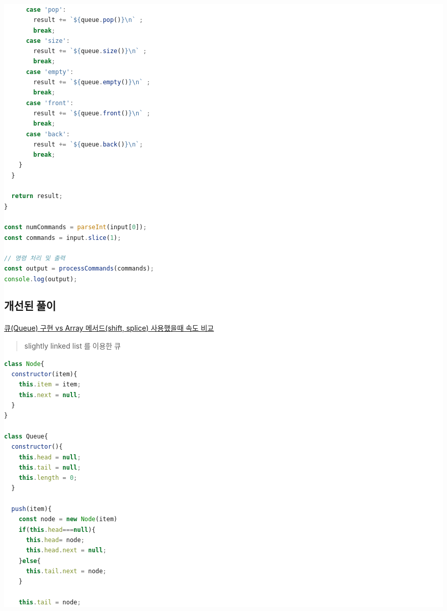 ```js
      case 'pop':
        result += `${queue.pop()}\n` ;
        break;
      case 'size':
        result += `${queue.size()}\n` ;
        break;
      case 'empty':
        result += `${queue.empty()}\n` ;
        break;
      case 'front':
        result += `${queue.front()}\n` ;
        break;
      case 'back':
        result += `${queue.back()}\n`;
        break;
    }
  }

  return result;
}

const numCommands = parseInt(input[0]);
const commands = input.slice(1);

// 명령 처리 및 출력
const output = processCommands(commands);
console.log(output);

```

## 개선된 풀이
[큐(Queue) 구현 vs Array 메서드(shift, splice) 사용했을때 속도 비교](https://velog.io/@grap3fruit/JS-%EC%95%8C%EA%B3%A0%EB%A6%AC%EC%A6%98-%EA%B5%AC%ED%98%84-%ED%81%90Queue-%EA%B5%AC%ED%98%84%ED%96%88%EC%9D%84%EB%95%8C-vs-Array-%EB%A9%94%EC%84%9C%EB%93%9Cshift-splice-%EC%82%AC%EC%9A%A9%ED%96%88%EC%9D%84%EB%95%8C-%EC%86%8D%EB%8F%84-%EB%B9%84%EA%B5%90)

> slightly linked list 를 이용한 큐


```js
class Node{
  constructor(item){
    this.item = item;
    this.next = null;
  }
}

class Queue{
  constructor(){
    this.head = null;
    this.tail = null;
    this.length = 0;
  }

  push(item){
    const node = new Node(item)
    if(this.head===null){
      this.head= node;
      this.head.next = null;
    }else{
      this.tail.next = node;
    }

    this.tail = node;
```